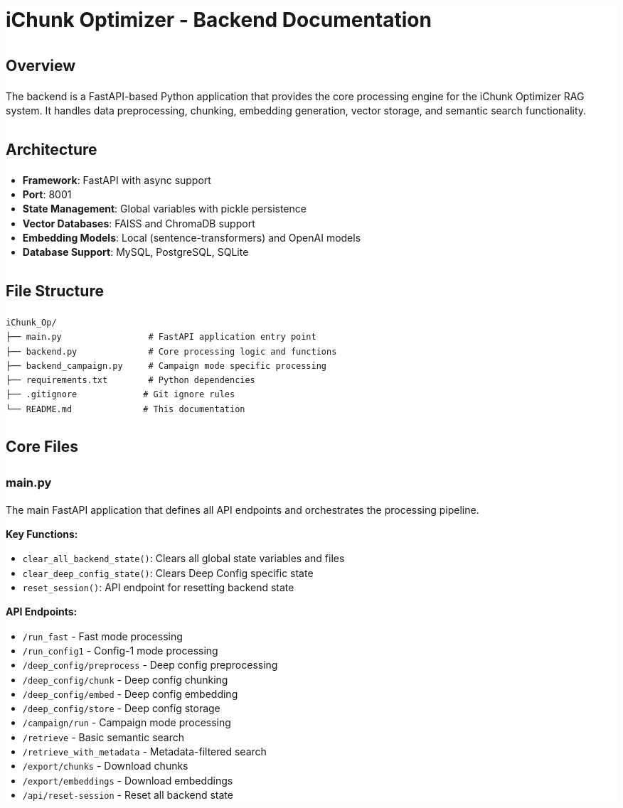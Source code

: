 # iChunk Optimizer - Backend Documentation

## Overview

The backend is a FastAPI-based Python application that provides the core processing engine for the iChunk Optimizer RAG system. It handles data preprocessing, chunking, embedding generation, vector storage, and semantic search functionality.

## Architecture

- **Framework**: FastAPI with async support
- **Port**: 8001
- **State Management**: Global variables with pickle persistence
- **Vector Databases**: FAISS and ChromaDB support
- **Embedding Models**: Local (sentence-transformers) and OpenAI models
- **Database Support**: MySQL, PostgreSQL, SQLite

## File Structure

```
iChunk_Op/
├── main.py                 # FastAPI application entry point
├── backend.py              # Core processing logic and functions
├── backend_campaign.py     # Campaign mode specific processing
├── requirements.txt        # Python dependencies
├── .gitignore             # Git ignore rules
└── README.md              # This documentation
```

## Core Files

### main.py
The main FastAPI application that defines all API endpoints and orchestrates the processing pipeline.

**Key Functions:**
- `clear_all_backend_state()`: Clears all global state variables and files
- `clear_deep_config_state()`: Clears Deep Config specific state
- `reset_session()`: API endpoint for resetting backend state

**API Endpoints:**
- `/run_fast` - Fast mode processing
- `/run_config1` - Config-1 mode processing
- `/deep_config/preprocess` - Deep config preprocessing
- `/deep_config/chunk` - Deep config chunking
- `/deep_config/embed` - Deep config embedding
- `/deep_config/store` - Deep config storage
- `/campaign/run` - Campaign mode processing
- `/retrieve` - Basic semantic search
- `/retrieve_with_metadata` - Metadata-filtered search
- `/export/chunks` - Download chunks
- `/export/embeddings` - Download embeddings
- `/api/reset-session` - Reset all backend state
